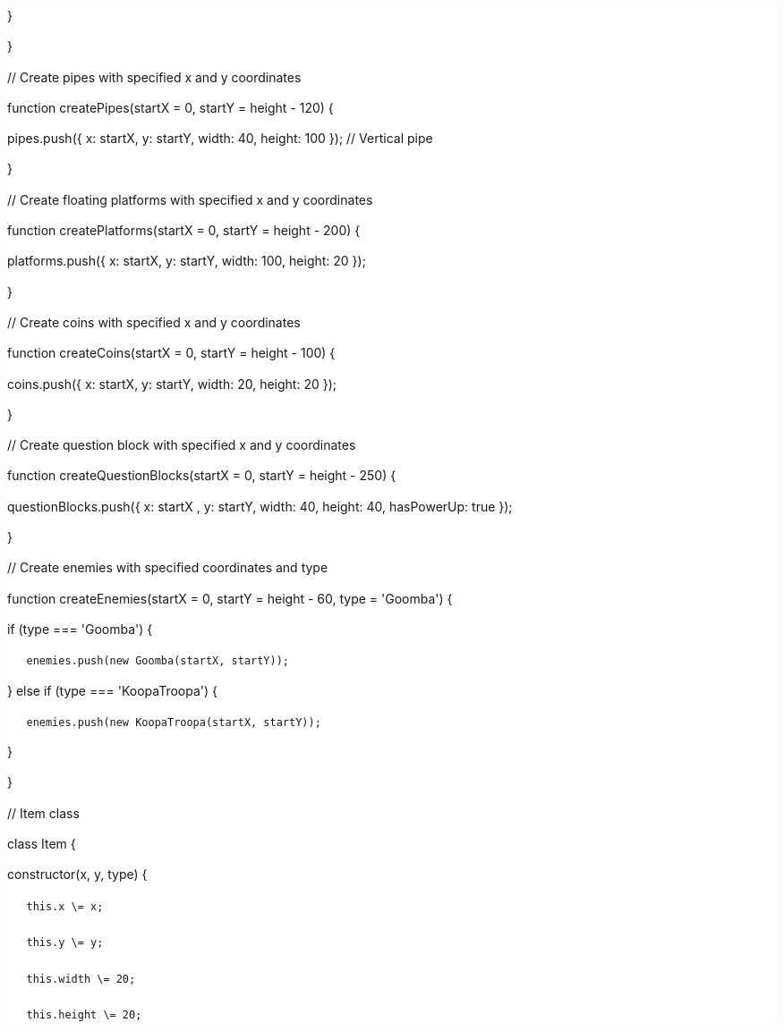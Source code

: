    }

}

// Create pipes with specified x and y coordinates

function createPipes(startX \= 0, startY \= height \- 120) {

   pipes.push({ x: startX, y: startY, width: 40, height: 100 }); // Vertical pipe

}

// Create floating platforms with specified x and y coordinates

function createPlatforms(startX \= 0, startY \= height \- 200) {

   platforms.push({ x: startX, y: startY, width: 100, height: 20 });

}

// Create coins with specified x and y coordinates

function createCoins(startX \= 0, startY \= height \- 100) {

   coins.push({ x: startX, y: startY, width: 20, height: 20 });

}

// Create question block with specified x and y coordinates

function createQuestionBlocks(startX \= 0, startY \= height \- 250) {

   questionBlocks.push({ x: startX , y: startY, width: 40, height: 40, hasPowerUp: true });

}

// Create enemies with specified coordinates and type

function createEnemies(startX \= 0, startY \= height \- 60, type \= 'Goomba') {

   if (type \=== 'Goomba') {

       enemies.push(new Goomba(startX, startY));

   } else if (type \=== 'KoopaTroopa') {

       enemies.push(new KoopaTroopa(startX, startY));

   }

}

// Item class

class Item {

   constructor(x, y, type) {

       this.x \= x;

       this.y \= y;

       this.width \= 20;

       this.height \= 20;
